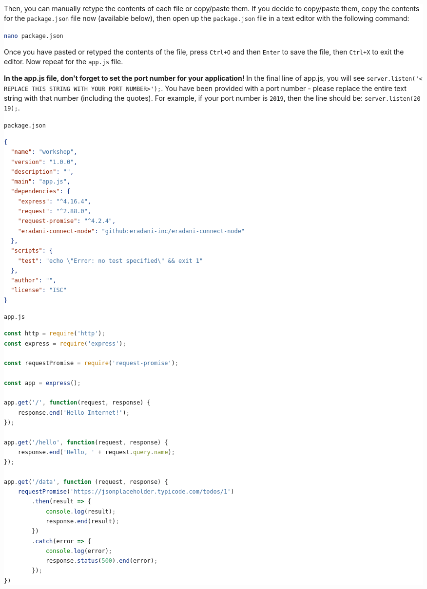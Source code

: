 Then, you can manually retype the contents of each file or copy/paste them. If you decide to copy/paste them, copy the contents for the `package.json` file now (available below), then open up the `package.json` file in a text editor with the following command:

```bash
nano package.json
```

Once you have pasted or retyped the contents of the file, press `Ctrl+O` and then `Enter` to save the file, then `Ctrl+X` to exit the editor. Now repeat for the `app.js` file.

**In the app.js file, don't forget to set the port number for your application!** In the final line of app.js, you will see `server.listen('<REPLACE THIS STRING WITH YOUR PORT NUMBER>');`. You have been provided with a port number - please replace the entire text string with that number (including the quotes). For example, if your port number is `2019`, then the line should be: `server.listen(2019);`.

`package.json`
```json
{
  "name": "workshop",
  "version": "1.0.0",
  "description": "",
  "main": "app.js",
  "dependencies": {
    "express": "^4.16.4",
    "request": "^2.88.0",
    "request-promise": "^4.2.4",
    "eradani-connect-node": "github:eradani-inc/eradani-connect-node"
  },
  "scripts": {
    "test": "echo \"Error: no test specified\" && exit 1"
  },
  "author": "",
  "license": "ISC"
}
```

`app.js`
```javascript
const http = require('http');
const express = require('express');

const requestPromise = require('request-promise');

const app = express();

app.get('/', function(request, response) {
    response.end('Hello Internet!');
});

app.get('/hello', function(request, response) {
    response.end('Hello, ' + request.query.name);
});

app.get('/data', function (request, response) {
    requestPromise('https://jsonplaceholder.typicode.com/todos/1')
        .then(result => {
            console.log(result);
            response.end(result);
        })
        .catch(error => {
            console.log(error);
            response.status(500).end(error);
        });
})

```